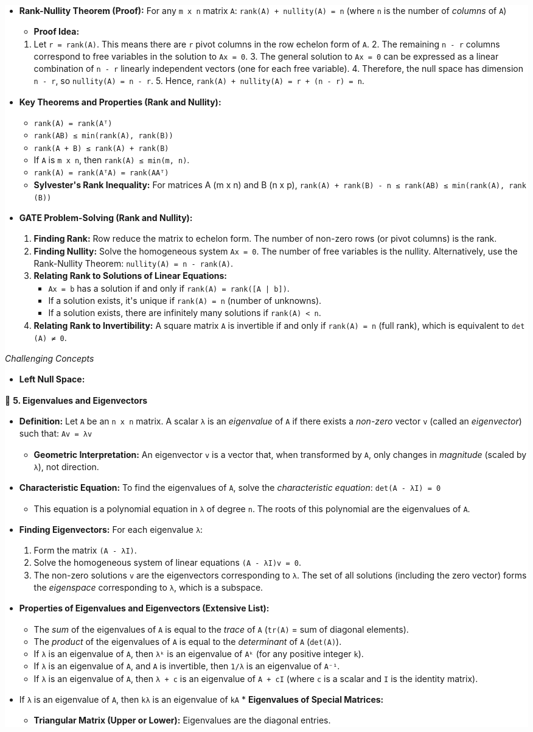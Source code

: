 *   **Rank-Nullity Theorem (Proof):**  For any `m x n` matrix `A`:
    `rank(A) + nullity(A) = n`  (where `n` is the number of *columns* of `A`)
    *   **Proof Idea:**
       1. Let `r = rank(A)`.  This means there are `r` pivot columns in the row echelon form of `A`.
        2.  The remaining `n - r` columns correspond to free variables in the solution to `Ax = 0`.
        3.  The general solution to `Ax = 0` can be expressed as a linear combination of `n - r` linearly independent vectors (one for each free variable).
        4.  Therefore, the null space has dimension `n - r`, so `nullity(A) = n - r`.
        5.  Hence, `rank(A) + nullity(A) = r + (n - r) = n`.

* **Key Theorems and Properties (Rank and Nullity):**
    *   `rank(A) = rank(Aᵀ)`
    *   `rank(AB) ≤ min(rank(A), rank(B))`
    *   `rank(A + B) ≤ rank(A) + rank(B)`
    *   If `A` is `m x n`, then `rank(A) ≤ min(m, n)`.
    *  `rank(A) = rank(AᵀA) = rank(AAᵀ)`
    * **Sylvester's Rank Inequality:** For matrices A (m x n) and B (n x p),
          `rank(A) + rank(B) - n ≤ rank(AB) ≤ min(rank(A), rank(B))`

*   **GATE Problem-Solving (Rank and Nullity):**
    1.  **Finding Rank:**  Row reduce the matrix to echelon form. The number of non-zero rows (or pivot columns) is the rank.
    2.  **Finding Nullity:**  Solve the homogeneous system `Ax = 0`. The number of free variables is the nullity.  Alternatively, use the Rank-Nullity Theorem: `nullity(A) = n - rank(A)`.
    3.  **Relating Rank to Solutions of Linear Equations:**
        *   `Ax = b` has a solution if and only if `rank(A) = rank([A | b])`.
        *   If a solution exists, it's unique if `rank(A) = n` (number of unknowns).
        *   If a solution exists, there are infinitely many solutions if `rank(A) < n`.
    4. **Relating Rank to Invertibility:** A square matrix `A` is invertible if and only if `rank(A) = n` (full rank), which is equivalent to `det(A) ≠ 0`.

*Challenging Concepts*
   * **Left Null Space:**

📌 **5. Eigenvalues and Eigenvectors**

*   **Definition:** Let `A` be an `n x n` matrix.  A scalar `λ` is an *eigenvalue* of `A` if there exists a *non-zero* vector `v` (called an *eigenvector*) such that:
    `Av = λv`
    *   **Geometric Interpretation:**  An eigenvector `v` is a vector that, when transformed by `A`, only changes in *magnitude* (scaled by `λ`), not direction.

*   **Characteristic Equation:** To find the eigenvalues of `A`, solve the *characteristic equation*:
    `det(A - λI) = 0`
    *   This equation is a polynomial equation in `λ` of degree `n`.  The roots of this polynomial are the eigenvalues of `A`.

*   **Finding Eigenvectors:** For each eigenvalue `λ`:
    1.  Form the matrix `(A - λI)`.
    2.  Solve the homogeneous system of linear equations `(A - λI)v = 0`.
    3.  The non-zero solutions `v` are the eigenvectors corresponding to `λ`.  The set of all solutions (including the zero vector) forms the *eigenspace* corresponding to `λ`, which is a subspace.

*   **Properties of Eigenvalues and Eigenvectors (Extensive List):**
    *   The *sum* of the eigenvalues of `A` is equal to the *trace* of `A` (`tr(A)` = sum of diagonal elements).
    *   The *product* of the eigenvalues of `A` is equal to the *determinant* of `A` (`det(A)`).
    *   If `λ` is an eigenvalue of `A`, then `λᵏ` is an eigenvalue of `Aᵏ` (for any positive integer `k`).
    *   If `λ` is an eigenvalue of `A`, and `A` is invertible, then `1/λ` is an eigenvalue of `A⁻¹`.
    *   If `λ` is an eigenvalue of `A`, then `λ + c` is an eigenvalue of `A + cI` (where `c` is a scalar and `I` is the identity matrix).
   *   If `λ` is an eigenvalue of `A`, then  `kλ` is an eigenvalue of `kA`
    *   **Eigenvalues of Special Matrices:**
        *   **Triangular Matrix (Upper or Lower):** Eigenvalues are the diagonal entries.